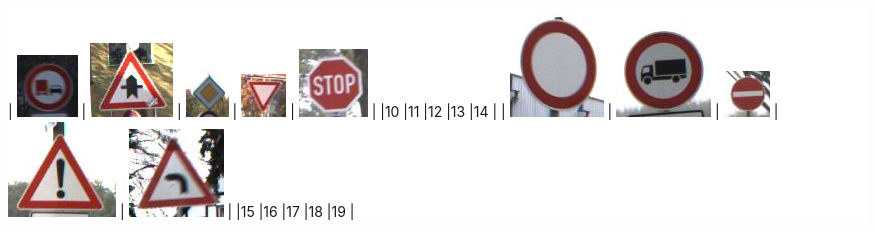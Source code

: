 | ![](./references/classes/c10.jpg) | ![](./references/classes/c11.jpg) | ![](./references/classes/c12.jpg) | ![](./references/classes/c13.jpg) | ![](./references/classes/c14.jpg) |
|10      |11      |12      |13      |14      |
| ![](./references/classes/c15.jpg) | ![](./references/classes/c16.jpg) | ![](./references/classes/c17.jpg) | ![](./references/classes/c18.jpg) | ![](./references/classes/c19.jpg) |
|15      |16      |17      |18      |19      |